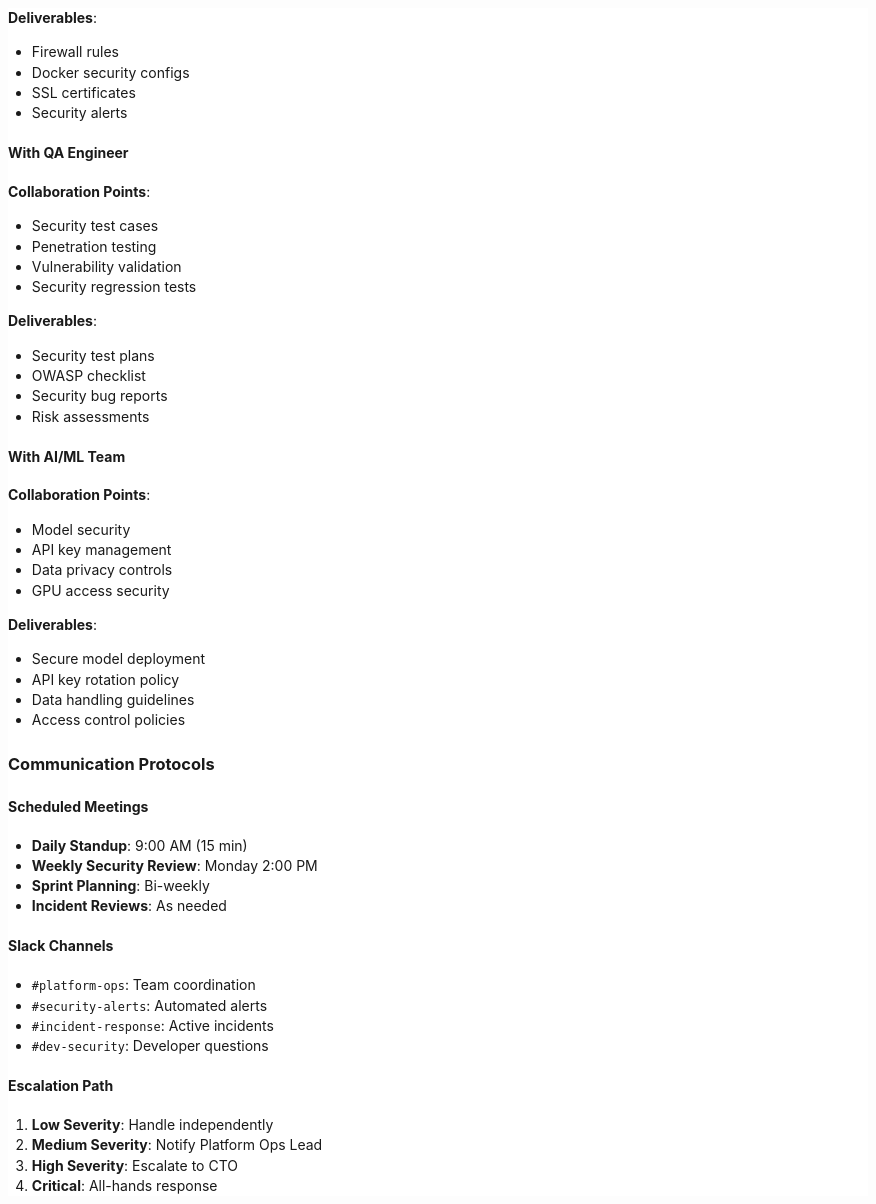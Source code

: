 **Deliverables**:
- Firewall rules
- Docker security configs
- SSL certificates
- Security alerts

#### With QA Engineer
**Collaboration Points**:
- Security test cases
- Penetration testing
- Vulnerability validation
- Security regression tests

**Deliverables**:
- Security test plans
- OWASP checklist
- Security bug reports
- Risk assessments

#### With AI/ML Team
**Collaboration Points**:
- Model security
- API key management
- Data privacy controls
- GPU access security

**Deliverables**:
- Secure model deployment
- API key rotation policy
- Data handling guidelines
- Access control policies

### Communication Protocols

#### Scheduled Meetings
- **Daily Standup**: 9:00 AM (15 min)
- **Weekly Security Review**: Monday 2:00 PM
- **Sprint Planning**: Bi-weekly
- **Incident Reviews**: As needed

#### Slack Channels
- `#platform-ops`: Team coordination
- `#security-alerts`: Automated alerts
- `#incident-response`: Active incidents
- `#dev-security`: Developer questions

#### Escalation Path
1. **Low Severity**: Handle independently
2. **Medium Severity**: Notify Platform Ops Lead
3. **High Severity**: Escalate to CTO
4. **Critical**: All-hands response
